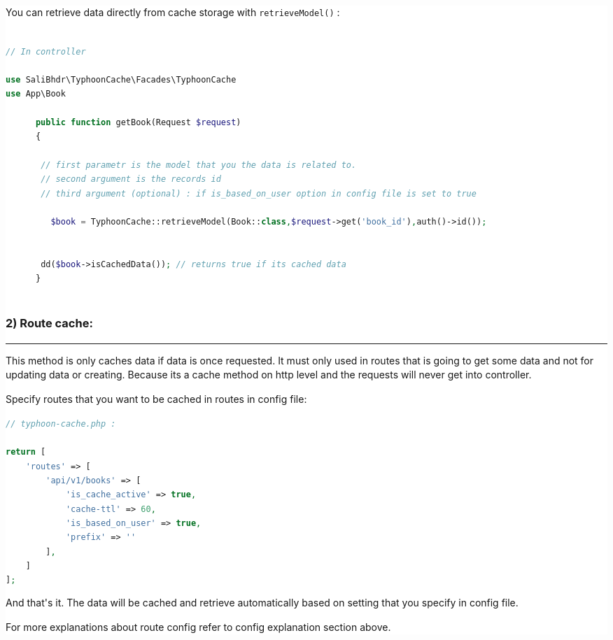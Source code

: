 You can retrieve data directly from cache storage with `retrieveModel()` :

 ```php
 
 // In controller
 
 use SaliBhdr\TyphoonCache\Facades\TyphoonCache
 use App\Book
 
       public function getBook(Request $request) 
       {
       
        // first parametr is the model that you the data is related to.
        // second argument is the records id 
        // third argument (optional) : if is_based_on_user option in config file is set to true
        
          $book = TyphoonCache::retrieveModel(Book::class,$request->get('book_id'),auth()->id());
        
        
        dd($book->isCachedData()); // returns true if its cached data
       }
        
 ```

### 2) Route cache:

----

This method is only caches data if data is once requested. It must only used in routes that is going to get 
some data and not for updating data or creating. Because its a cache method on http level and the requests will never get into controller.

Specify routes that you want to be cached in routes in config file:

 ```php
 // typhoon-cache.php :
 
 return [
     'routes' => [
         'api/v1/books' => [
             'is_cache_active' => true, 
             'cache-ttl' => 60, 
             'is_based_on_user' => true,
             'prefix' => ''
         ],
     ]
 ];
```

And that's it. The data will be cached and retrieve automatically based on 
setting that you specify in config file.

For more explanations about route config refer to config explanation section above.
